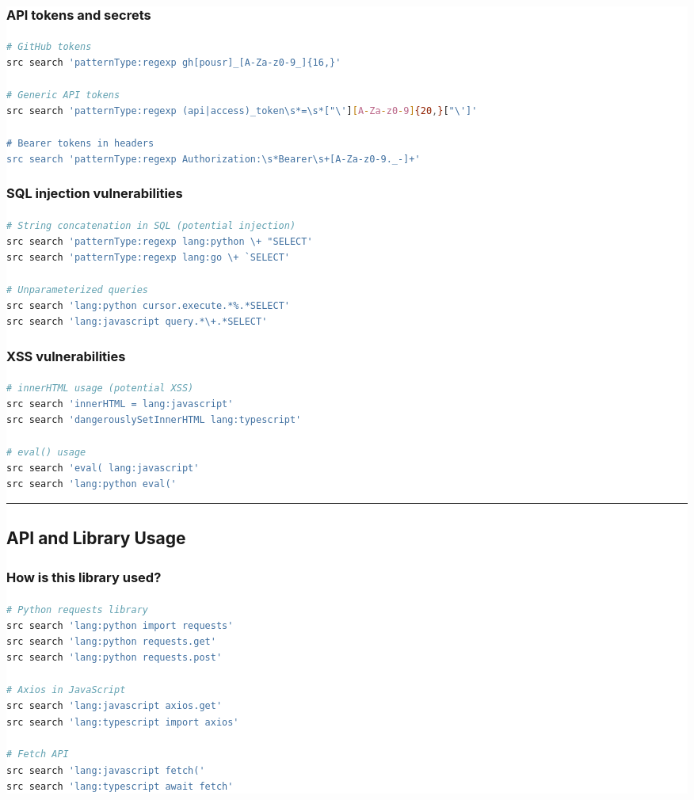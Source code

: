 ### API tokens and secrets

```bash
# GitHub tokens
src search 'patternType:regexp gh[pousr]_[A-Za-z0-9_]{16,}'

# Generic API tokens
src search 'patternType:regexp (api|access)_token\s*=\s*["\'][A-Za-z0-9]{20,}["\']'

# Bearer tokens in headers
src search 'patternType:regexp Authorization:\s*Bearer\s+[A-Za-z0-9._-]+'
```

### SQL injection vulnerabilities

```bash
# String concatenation in SQL (potential injection)
src search 'patternType:regexp lang:python \+ "SELECT'
src search 'patternType:regexp lang:go \+ `SELECT'

# Unparameterized queries
src search 'lang:python cursor.execute.*%.*SELECT'
src search 'lang:javascript query.*\+.*SELECT'
```

### XSS vulnerabilities

```bash
# innerHTML usage (potential XSS)
src search 'innerHTML = lang:javascript'
src search 'dangerouslySetInnerHTML lang:typescript'

# eval() usage
src search 'eval( lang:javascript'
src search 'lang:python eval('
```

---

## API and Library Usage

### How is this library used?

```bash
# Python requests library
src search 'lang:python import requests'
src search 'lang:python requests.get'
src search 'lang:python requests.post'

# Axios in JavaScript
src search 'lang:javascript axios.get'
src search 'lang:typescript import axios'

# Fetch API
src search 'lang:javascript fetch('
src search 'lang:typescript await fetch'
```
